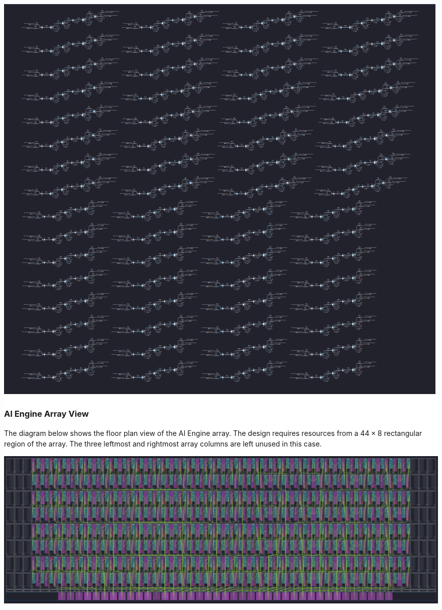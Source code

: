 ![figure](images/aie-graph-view.png)

### AI Engine Array View
The diagram below shows the floor plan view of the AI Engine array. The design requires resources from a $44\times 8$ rectangular region of the array. The three leftmost and rightmost array columns are left unused in this case. 

![figure](images/aie-array-view.png)
